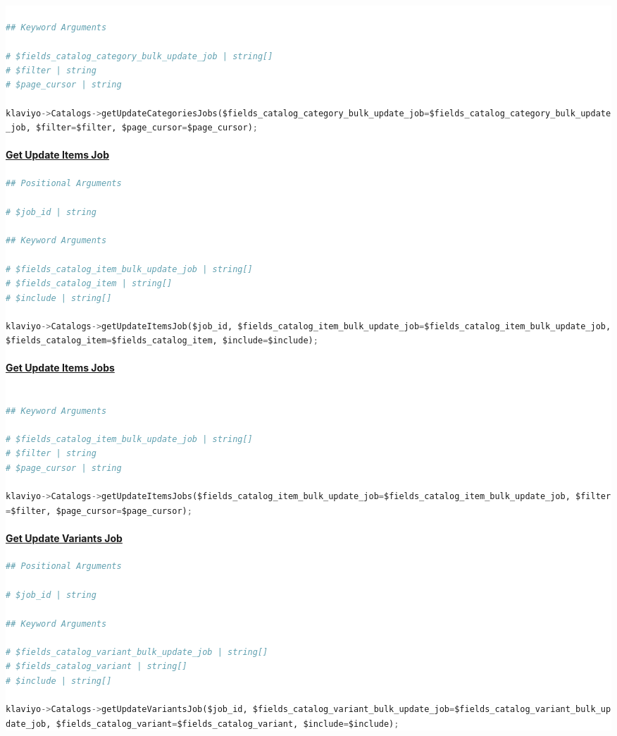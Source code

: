 ```python

## Keyword Arguments

# $fields_catalog_category_bulk_update_job | string[]
# $filter | string
# $page_cursor | string

klaviyo->Catalogs->getUpdateCategoriesJobs($fields_catalog_category_bulk_update_job=$fields_catalog_category_bulk_update_job, $filter=$filter, $page_cursor=$page_cursor);
```




#### [Get Update Items Job](https://developers.klaviyo.com/en/v2022-10-17/reference/get_update_items_job)

```python
## Positional Arguments

# $job_id | string

## Keyword Arguments

# $fields_catalog_item_bulk_update_job | string[]
# $fields_catalog_item | string[]
# $include | string[]

klaviyo->Catalogs->getUpdateItemsJob($job_id, $fields_catalog_item_bulk_update_job=$fields_catalog_item_bulk_update_job, $fields_catalog_item=$fields_catalog_item, $include=$include);
```




#### [Get Update Items Jobs](https://developers.klaviyo.com/en/v2022-10-17/reference/get_update_items_jobs)

```python

## Keyword Arguments

# $fields_catalog_item_bulk_update_job | string[]
# $filter | string
# $page_cursor | string

klaviyo->Catalogs->getUpdateItemsJobs($fields_catalog_item_bulk_update_job=$fields_catalog_item_bulk_update_job, $filter=$filter, $page_cursor=$page_cursor);
```




#### [Get Update Variants Job](https://developers.klaviyo.com/en/v2022-10-17/reference/get_update_variants_job)

```python
## Positional Arguments

# $job_id | string

## Keyword Arguments

# $fields_catalog_variant_bulk_update_job | string[]
# $fields_catalog_variant | string[]
# $include | string[]

klaviyo->Catalogs->getUpdateVariantsJob($job_id, $fields_catalog_variant_bulk_update_job=$fields_catalog_variant_bulk_update_job, $fields_catalog_variant=$fields_catalog_variant, $include=$include);
```